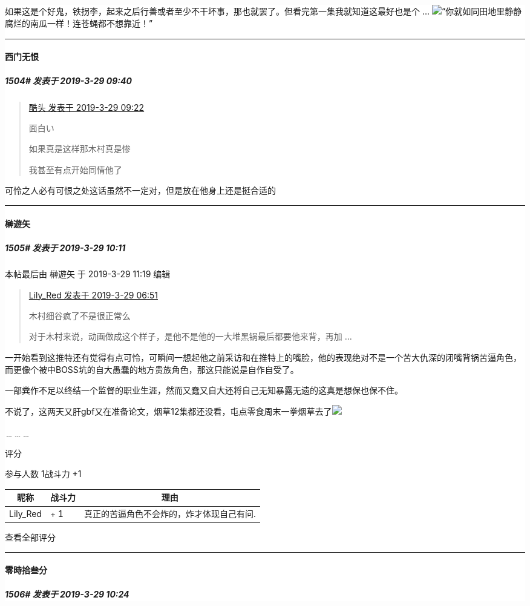 如果这是个好鬼，铁拐李，起来之后行善或者至少不干坏事，那也就罢了。但看完第一集我就知道这最好也是个 ...</blockquote>
<img src="https://static.saraba1st.com/image/smiley/face2017/104.png" referrerpolicy="no-referrer">“你就如同田地里静静腐烂的南瓜一样！连苍蝇都不想靠近！”


-----

####  西门无恨  
##### 1504#       发表于 2019-3-29 09:40


<blockquote><a href="httphttps://bbs.saraba1st.com/2b/forum.php?mod=redirect&amp;goto=findpost&amp;pid=43081531&amp;ptid=1786645" target="_blank">酷头 发表于 2019-3-29 09:22</a>

面白い

如果真是这样那木村真是惨

我甚至有点开始同情他了</blockquote>
可怜之人必有可恨之处这话虽然不一定对，但是放在他身上还是挺合适的


-----

####  榊遊矢  
##### 1505#       发表于 2019-3-29 10:11


 本帖最后由 榊遊矢 于 2019-3-29 11:19 编辑 
<blockquote><a href="httphttps://bbs.saraba1st.com/2b/forum.php?mod=redirect&amp;goto=findpost&amp;pid=43080433&amp;ptid=1786645" target="_blank">Lily_Red 发表于 2019-3-29 06:51</a>

木村细谷疯了不是很正常么


对于木村来说，动画做成这个样子，是他不是他的一大堆黑锅最后都要他来背，再加 ...</blockquote>
一开始看到这推特还有觉得有点可怜，可瞬间一想起他之前采访和在推特上的嘴脸，他的表现绝对不是一个苦大仇深的闭嘴背锅苦逼角色，而更像个被中BOSS坑的自大愚蠢的地方贵族角色，那这只能说是自作自受了。

一部粪作不足以终结一个监督的职业生涯，然而又蠢又自大还将自己无知暴露无遗的这真是想保也保不住。


不说了，这两天又肝gbf又在准备论文，烟草12集都还没看，屯点零食周末一拳烟草去了<img src="https://static.saraba1st.com/image/smiley/face2017/064.png" referrerpolicy="no-referrer">


﹍﹍﹍

评分


 参与人数 1战斗力 +1

|昵称|战斗力|理由|
|----|---|---|
| Lily_Red| + 1|真正的苦逼角色不会炸的，炸才体现自己有问.|


查看全部评分


-----

####  零時拾叁分  
##### 1506#       发表于 2019-3-29 10:24
